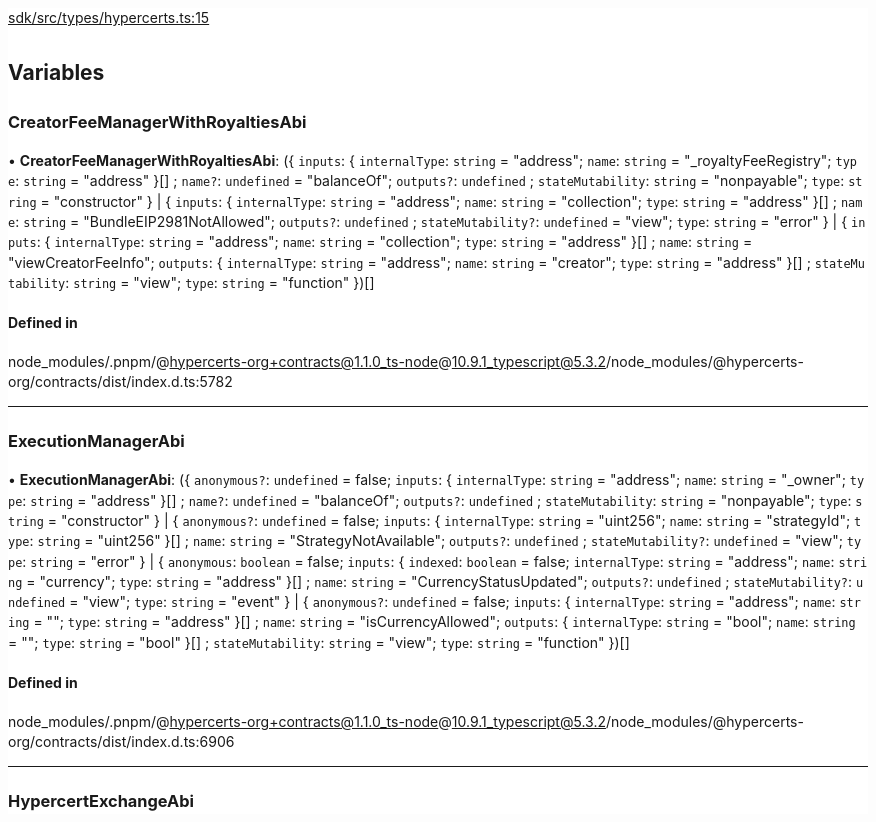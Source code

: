 [sdk/src/types/hypercerts.ts:15](https://github.com/hypercerts-org/hypercerts/blob/15d38fc/sdk/src/types/hypercerts.ts#L15)

## Variables

### CreatorFeeManagerWithRoyaltiesAbi

• **CreatorFeeManagerWithRoyaltiesAbi**: (\{ `inputs`: \{ `internalType`: `string` = "address"; `name`: `string` = "\_royaltyFeeRegistry"; `type`: `string` = "address" }[] ; `name?`: `undefined` = "balanceOf"; `outputs?`: `undefined` ; `stateMutability`: `string` = "nonpayable"; `type`: `string` = "constructor" } \| \{ `inputs`: \{ `internalType`: `string` = "address"; `name`: `string` = "collection"; `type`: `string` = "address" }[] ; `name`: `string` = "BundleEIP2981NotAllowed"; `outputs?`: `undefined` ; `stateMutability?`: `undefined` = "view"; `type`: `string` = "error" } \| \{ `inputs`: \{ `internalType`: `string` = "address"; `name`: `string` = "collection"; `type`: `string` = "address" }[] ; `name`: `string` = "viewCreatorFeeInfo"; `outputs`: \{ `internalType`: `string` = "address"; `name`: `string` = "creator"; `type`: `string` = "address" }[] ; `stateMutability`: `string` = "view"; `type`: `string` = "function" })[]

#### Defined in

node_modules/.pnpm/@hypercerts-org+contracts@1.1.0_ts-node@10.9.1_typescript@5.3.2/node_modules/@hypercerts-org/contracts/dist/index.d.ts:5782

---

### ExecutionManagerAbi

• **ExecutionManagerAbi**: (\{ `anonymous?`: `undefined` = false; `inputs`: \{ `internalType`: `string` = "address"; `name`: `string` = "\_owner"; `type`: `string` = "address" }[] ; `name?`: `undefined` = "balanceOf"; `outputs?`: `undefined` ; `stateMutability`: `string` = "nonpayable"; `type`: `string` = "constructor" } \| \{ `anonymous?`: `undefined` = false; `inputs`: \{ `internalType`: `string` = "uint256"; `name`: `string` = "strategyId"; `type`: `string` = "uint256" }[] ; `name`: `string` = "StrategyNotAvailable"; `outputs?`: `undefined` ; `stateMutability?`: `undefined` = "view"; `type`: `string` = "error" } \| \{ `anonymous`: `boolean` = false; `inputs`: \{ `indexed`: `boolean` = false; `internalType`: `string` = "address"; `name`: `string` = "currency"; `type`: `string` = "address" }[] ; `name`: `string` = "CurrencyStatusUpdated"; `outputs?`: `undefined` ; `stateMutability?`: `undefined` = "view"; `type`: `string` = "event" } \| \{ `anonymous?`: `undefined` = false; `inputs`: \{ `internalType`: `string` = "address"; `name`: `string` = ""; `type`: `string` = "address" }[] ; `name`: `string` = "isCurrencyAllowed"; `outputs`: \{ `internalType`: `string` = "bool"; `name`: `string` = ""; `type`: `string` = "bool" }[] ; `stateMutability`: `string` = "view"; `type`: `string` = "function" })[]

#### Defined in

node_modules/.pnpm/@hypercerts-org+contracts@1.1.0_ts-node@10.9.1_typescript@5.3.2/node_modules/@hypercerts-org/contracts/dist/index.d.ts:6906

---

### HypercertExchangeAbi
